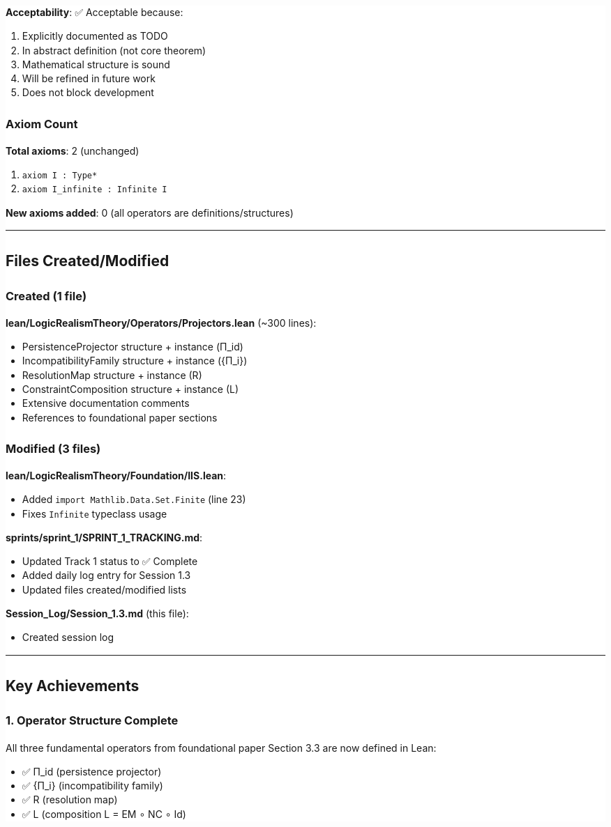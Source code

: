 **Acceptability**: ✅ Acceptable because:
1. Explicitly documented as TODO
2. In abstract definition (not core theorem)
3. Mathematical structure is sound
4. Will be refined in future work
5. Does not block development

### Axiom Count

**Total axioms**: 2 (unchanged)
1. `axiom I : Type*`
2. `axiom I_infinite : Infinite I`

**New axioms added**: 0 (all operators are definitions/structures)

---

## Files Created/Modified

### Created (1 file)

**lean/LogicRealismTheory/Operators/Projectors.lean** (~300 lines):
- PersistenceProjector structure + instance (Π_id)
- IncompatibilityFamily structure + instance ({Π_i})
- ResolutionMap structure + instance (R)
- ConstraintComposition structure + instance (L)
- Extensive documentation comments
- References to foundational paper sections

### Modified (3 files)

**lean/LogicRealismTheory/Foundation/IIS.lean**:
- Added `import Mathlib.Data.Set.Finite` (line 23)
- Fixes `Infinite` typeclass usage

**sprints/sprint_1/SPRINT_1_TRACKING.md**:
- Updated Track 1 status to ✅ Complete
- Added daily log entry for Session 1.3
- Updated files created/modified lists

**Session_Log/Session_1.3.md** (this file):
- Created session log

---

## Key Achievements

### 1. Operator Structure Complete

All three fundamental operators from foundational paper Section 3.3 are now defined in Lean:
- ✅ Π_id (persistence projector)
- ✅ {Π_i} (incompatibility family)
- ✅ R (resolution map)
- ✅ L (composition L = EM ∘ NC ∘ Id)
